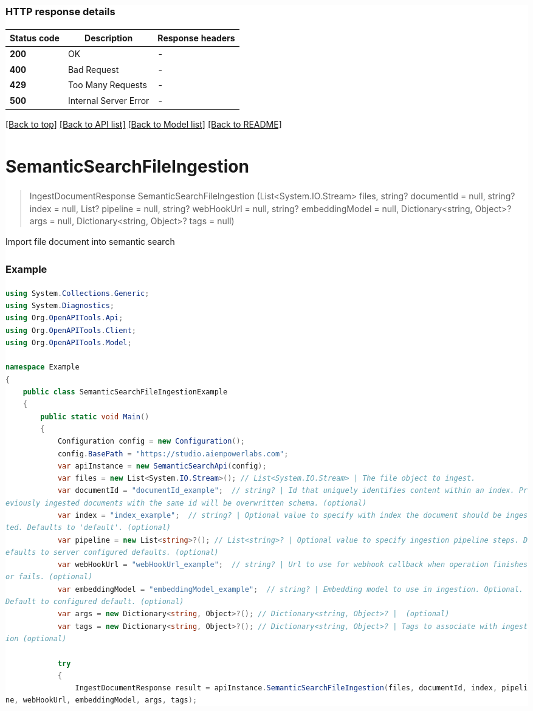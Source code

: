 ### HTTP response details
| Status code | Description | Response headers |
|-------------|-------------|------------------|
| **200** | OK |  -  |
| **400** | Bad Request |  -  |
| **429** | Too Many Requests |  -  |
| **500** | Internal Server Error |  -  |

[[Back to top]](#) [[Back to API list]](../README.md#documentation-for-api-endpoints) [[Back to Model list]](../README.md#documentation-for-models) [[Back to README]](../README.md)

<a id="semanticsearchfileingestion"></a>
# **SemanticSearchFileIngestion**
> IngestDocumentResponse SemanticSearchFileIngestion (List<System.IO.Stream> files, string? documentId = null, string? index = null, List<string>? pipeline = null, string? webHookUrl = null, string? embeddingModel = null, Dictionary<string, Object>? args = null, Dictionary<string, Object>? tags = null)



Import file document into semantic search

### Example
```csharp
using System.Collections.Generic;
using System.Diagnostics;
using Org.OpenAPITools.Api;
using Org.OpenAPITools.Client;
using Org.OpenAPITools.Model;

namespace Example
{
    public class SemanticSearchFileIngestionExample
    {
        public static void Main()
        {
            Configuration config = new Configuration();
            config.BasePath = "https://studio.aiempowerlabs.com";
            var apiInstance = new SemanticSearchApi(config);
            var files = new List<System.IO.Stream>(); // List<System.IO.Stream> | The file object to ingest.
            var documentId = "documentId_example";  // string? | Id that uniquely identifies content within an index. Previously ingested documents with the same id will be overwritten schema. (optional) 
            var index = "index_example";  // string? | Optional value to specify with index the document should be ingested. Defaults to 'default'. (optional) 
            var pipeline = new List<string>?(); // List<string>? | Optional value to specify ingestion pipeline steps. Defaults to server configured defaults. (optional) 
            var webHookUrl = "webHookUrl_example";  // string? | Url to use for webhook callback when operation finishes or fails. (optional) 
            var embeddingModel = "embeddingModel_example";  // string? | Embedding model to use in ingestion. Optional. Default to configured default. (optional) 
            var args = new Dictionary<string, Object>?(); // Dictionary<string, Object>? |  (optional) 
            var tags = new Dictionary<string, Object>?(); // Dictionary<string, Object>? | Tags to associate with ingestion (optional) 

            try
            {
                IngestDocumentResponse result = apiInstance.SemanticSearchFileIngestion(files, documentId, index, pipeline, webHookUrl, embeddingModel, args, tags);
```
